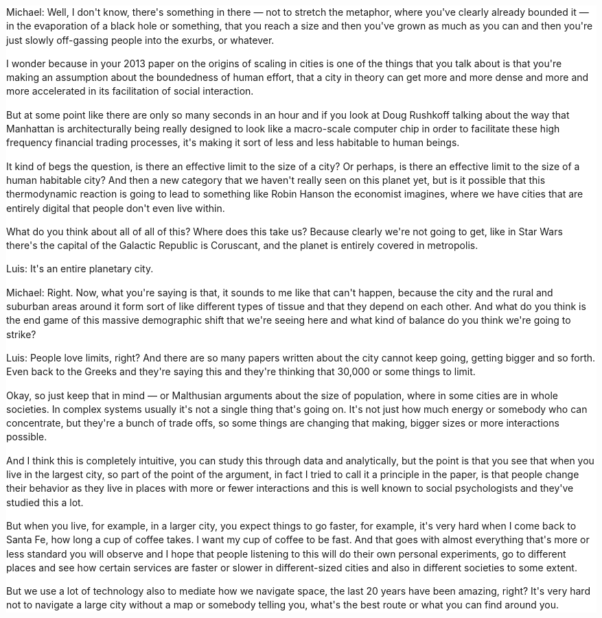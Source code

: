 Michael: Well, I don't know, there's something in there — not to stretch the metaphor, where you've clearly already bounded it — in the evaporation of a black hole or something, that you reach a size and then you've grown as much as you can and then you're just slowly off-gassing people into the exurbs, or whatever.

I wonder because in your 2013 paper on the origins of scaling in cities is one of the things that you talk about is that you're making an assumption about the boundedness of human effort, that a city in theory can get more and more dense and more and more accelerated in its facilitation of social interaction.

But at some point like there are only so many seconds in an hour and if you look at Doug Rushkoff talking about the way that Manhattan is architecturally being really designed to look like a macro-scale computer chip in order to facilitate these high frequency financial trading processes, it's making it sort of less and less habitable to human beings.

It kind of begs the question, is there an effective limit to the size of a city? Or perhaps, is there an effective limit to the size of a human habitable city? And then a new category that we haven't really seen on this planet yet, but is it possible that this thermodynamic reaction is going to lead to something like Robin Hanson the economist imagines, where we have cities that are entirely digital that people don't even live within.

What do you think about all of all of this? Where does this take us? Because clearly we're not going to get, like in Star Wars there's the capital of the Galactic Republic is Coruscant, and the planet is entirely covered in metropolis.

Luis: It's an entire planetary city.

Michael: Right. Now, what you're saying is that, it sounds to me like that can't happen, because the city and the rural and suburban areas around it form sort of like different types of tissue and that they depend on each other. And what do you think is the end game of this massive demographic shift that we're seeing here and what kind of balance do you think we're going to strike?

Luis: People love limits, right? And there are so many papers written about the city cannot keep going, getting bigger and so forth. Even back to the Greeks and they're saying this and they're thinking that 30,000 or some things to limit.

Okay, so just keep that in mind — or Malthusian arguments about the size of population, where in some cities are in whole societies. In complex systems usually it's not a single thing that's going on. It's not just how much energy or somebody who can concentrate, but they're a bunch of trade offs, so some things are changing that making, bigger sizes or more interactions possible.

And I think this is completely intuitive, you can study this through data and analytically, but the point is that you see that when you live in the largest city, so part of the point of the argument, in fact I tried to call it a principle in the paper, is that people change their behavior as they live in places with more or fewer interactions and this is well known to social psychologists and they've studied this a lot.

But when you live, for example, in a larger city, you expect things to go faster, for example, it's very hard when I come back to Santa Fe, how long a cup of coffee takes. I want my cup of coffee to be fast. And that goes with almost everything that's more or less standard you will observe and I hope that people listening to this will do their own personal experiments, go to different places and see how certain services are faster or slower in different-sized cities and also in different societies to some extent.

But we use a lot of technology also to mediate how we navigate space, the last 20 years have been amazing, right? It's very hard not to navigate a large city without a map or somebody telling you, what's the best route or what you can find around you.
